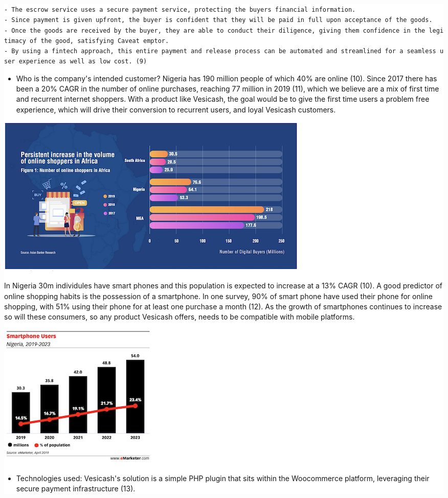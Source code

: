     - The escrow service uses a secure payment service, protecting the buyers financial information.
    - Since payment is given upfront, the buyer is confident that they will be paid in full upon acceptance of the goods.
    - Once the goods are received by the buyer, they are able to conduct their diligence, giving them confidence in the legitimacy of the good, satisfying Caveat emptor.
    - By using a fintech approach, this entire payment and release process can be automated and streamlined for a seamless user experience as well as low cost. (9)
   

* Who is the company's intended customer?  Nigeria has 190 million people of which 40% are online (10).   Since 2017 there has been a 20% CAGR in the number of online purchases, reaching 77 million in 2019 (11), which we believe are a mix of first time and recurrent internet shoppers.  With a product like Vesicash, the goal would be to give the first time users a problem free experience, which will drive their conversion to recurrent users, and loyal Vesicash customers. 

![Nigeria_online_shopping_trend](./images/internet_shoppers.png)

In Nigeria 30m individules have smart phones and this population is expected to increase at a 13% CAGR (10).  A good predictor of online shopping habits is the possession of a smartphone.  In one survey, 90% of smart phone have used their phone for online shopping, with 51% using their phone for at least one purchase a month (12).  As the growth of smartphones continues to increase so will these consumers, so any product Vesicash offers, needs to be compatible with mobile platforms.  

![Smart_phone_growth](./images/smartphone.png)
* Technologies used:  Vesicash's solution is a simple PHP plugin that sits within the Woocommerce platform, leveraging their secure payment infrastructure (13). 
